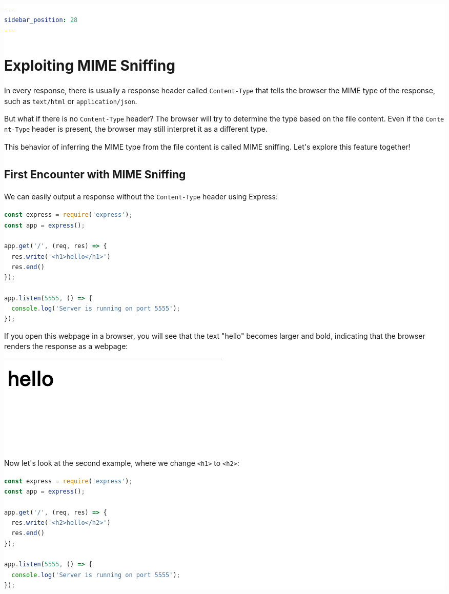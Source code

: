 ```yaml
---
sidebar_position: 28
---
```


# Exploiting MIME Sniffing

In every response, there is usually a response header called `Content-Type` that tells the browser the MIME type of the response, such as `text/html` or `application/json`.

But what if there is no `Content-Type` header? The browser will try to determine the type based on the file content. Even if the `Content-Type` header is present, the browser may still interpret it as a different type.

This behavior of inferring the MIME type from the file content is called MIME sniffing. Let's explore this feature together!

## First Encounter with MIME Sniffing

We can easily output a response without the `Content-Type` header using Express:

``` js
const express = require('express');
const app = express();

app.get('/', (req, res) => {
  res.write('<h1>hello</h1>')
  res.end()
});

app.listen(5555, () => {
  console.log('Server is running on port 5555');
});
```

If you open this webpage in a browser, you will see that the text "hello" becomes larger and bold, indicating that the browser renders the response as a webpage:

![](pics/28-01.png)

Now let's look at the second example, where we change `<h1>` to `<h2>`:

``` js
const express = require('express');
const app = express();

app.get('/', (req, res) => {
  res.write('<h2>hello</h2>')
  res.end()
});

app.listen(5555, () => {
  console.log('Server is running on port 5555');
});
```

